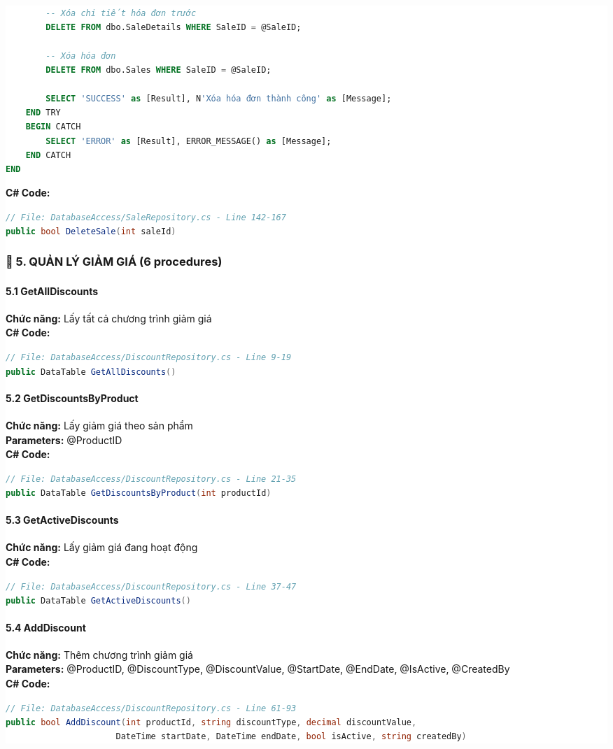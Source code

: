 ```sql
        -- Xóa chi tiết hóa đơn trước
        DELETE FROM dbo.SaleDetails WHERE SaleID = @SaleID;
        
        -- Xóa hóa đơn
        DELETE FROM dbo.Sales WHERE SaleID = @SaleID;
        
        SELECT 'SUCCESS' as [Result], N'Xóa hóa đơn thành công' as [Message];
    END TRY
    BEGIN CATCH
        SELECT 'ERROR' as [Result], ERROR_MESSAGE() as [Message];
    END CATCH
END
```
**C# Code:**
```csharp
// File: DatabaseAccess/SaleRepository.cs - Line 142-167
public bool DeleteSale(int saleId)
```

### 🎯 5. QUẢN LÝ GIẢM GIÁ (6 procedures)

#### 5.1 GetAllDiscounts
**Chức năng:** Lấy tất cả chương trình giảm giá  
**C# Code:**
```csharp
// File: DatabaseAccess/DiscountRepository.cs - Line 9-19
public DataTable GetAllDiscounts()
```

#### 5.2 GetDiscountsByProduct
**Chức năng:** Lấy giảm giá theo sản phẩm  
**Parameters:** @ProductID  
**C# Code:**
```csharp
// File: DatabaseAccess/DiscountRepository.cs - Line 21-35
public DataTable GetDiscountsByProduct(int productId)
```

#### 5.3 GetActiveDiscounts
**Chức năng:** Lấy giảm giá đang hoạt động  
**C# Code:**
```csharp
// File: DatabaseAccess/DiscountRepository.cs - Line 37-47
public DataTable GetActiveDiscounts()
```

#### 5.4 AddDiscount
**Chức năng:** Thêm chương trình giảm giá  
**Parameters:** @ProductID, @DiscountType, @DiscountValue, @StartDate, @EndDate, @IsActive, @CreatedBy  
**C# Code:**
```csharp
// File: DatabaseAccess/DiscountRepository.cs - Line 61-93
public bool AddDiscount(int productId, string discountType, decimal discountValue, 
                      DateTime startDate, DateTime endDate, bool isActive, string createdBy)
```
